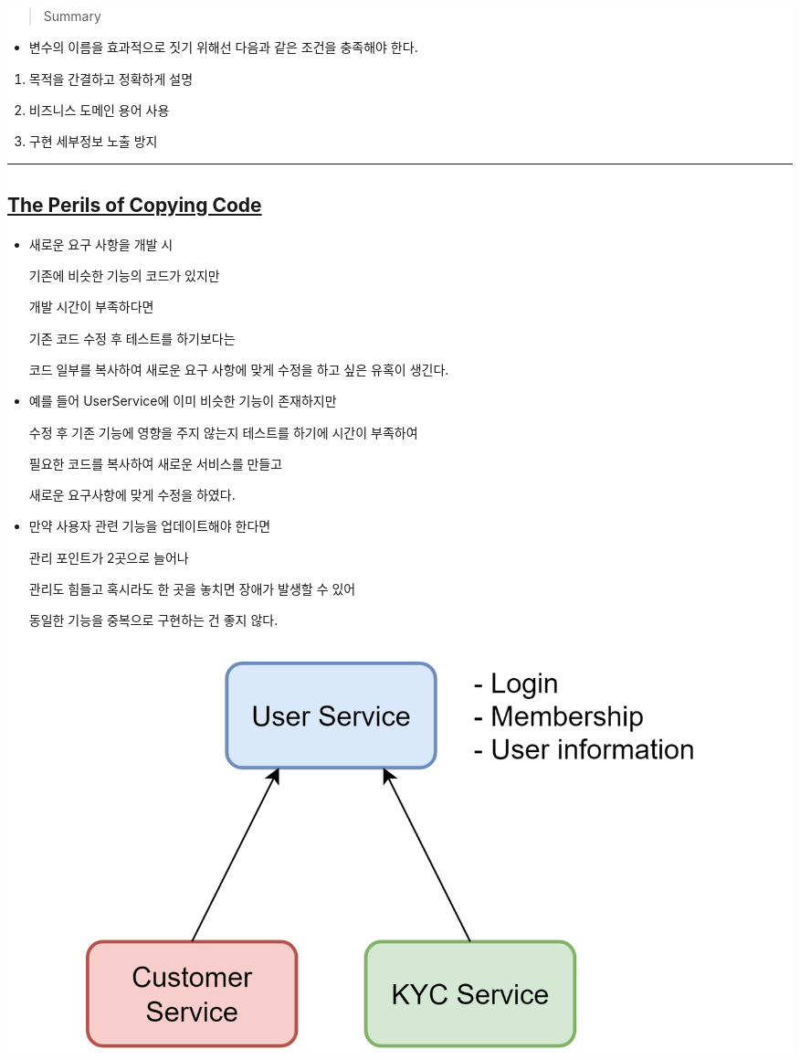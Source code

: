 > Summary

* 변수의 이름을 효과적으로 짓기 위해선 다음과 같은 조건을 충족해야 한다.

1. 목적을 간결하고 정확하게 설명

2. 비즈니스 도메인 용어 사용

3. 구현 세부정보 노출 방지

---

## [The Perils of Copying Code](https://blog.bytebytego.com/i/141263183/the-perils-of-copying-code)

* 새로운 요구 사항을 개발 시

  기존에 비슷한 기능의 코드가 있지만

  개발 시간이 부족하다면 

  기존 코드 수정 후 테스트를 하기보다는

  코드 일부를 복사하여 새로운 요구 사항에 맞게 수정을 하고 싶은 유혹이 생긴다.

* 예를 들어 UserService에 이미 비슷한 기능이 존재하지만

  수정 후 기존 기능에 영향을 주지 않는지 테스트를 하기에 시간이 부족하여

  필요한 코드를 복사하여 새로운 서비스를 만들고
  
  새로운 요구사항에 맞게 수정을 하였다.

* 만약 사용자 관련 기능을 업데이트해야 한다면

  관리 포인트가 2곳으로 늘어나 
  
  관리도 힘들고 혹시라도 한 곳을 놓치면 장애가 발생할 수 있어

  동일한 기능을 중복으로 구현하는 건 좋지 않다.

<br>

<center> <img src="/assets/img/tech/Tech-Good-Code-vs-Bad-Code-The-Perils-Of-Copying-Code_1.png" style="max-width: 80%;"> </center>
